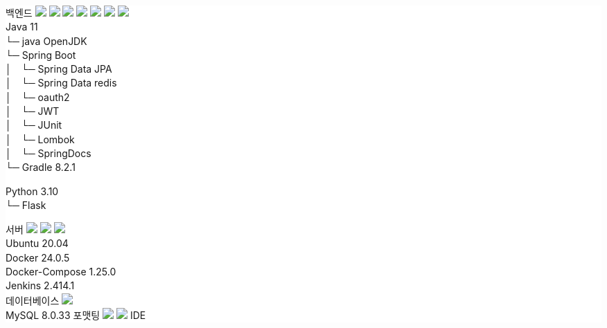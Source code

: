 </tr>
<tr>
 <td align="center">백엔드</td>
 <td>
  <img src="https://img.shields.io/badge/Java-orange?style=for-the-badge&logo=Java&logoColor=white"/>
  <img src="https://img.shields.io/badge/spring-6DB33F?style=for-the-badge&logo=spring&logoColor=ffffff"/> 
  <img src="https://img.shields.io/badge/springboot-6DB33F?style=for-the-badge&logo=springboot&logoColor=ffffff"/> 
  <img src="https://img.shields.io/badge/gradle-02303A?style=for-the-badge&logo=gradle&logoColor=ffffff"/>
  <img src="https://img.shields.io/badge/redis-DC382D?style=for-the-badge&logo=redis&logoColor=ffffff"/>

  <img src="https://img.shields.io/badge/python-3776AB?style=for-the-badge&logo=python&logoColor=ffffff"/>
  <img src="https://img.shields.io/badge/flask-000000?style=for-the-badge&logo=flask&logoColor=ffffff"/><br>
  Java 11 <br>
  └─ java OpenJDK <br>
  └─ Spring Boot <br>
  │　└─ Spring Data JPA <br>
  │　└─ Spring Data redis <br>
  │　└─ oauth2 <br>
  │　└─ JWT <br>
  │　└─ JUnit <br>
  │　└─ Lombok <br>
  │　└─ SpringDocs <br>
  └─ Gradle 8.2.1 <br>

Python 3.10 <br>
└─ Flask <br>

</tr>
<tr>
 <td align="center">서버</td>
 <td>
  <img src="https://img.shields.io/badge/ubuntu-E95420?style=for-the-badge&logo=ubuntu&logoColor=ffffff"/>
  <img src="https://img.shields.io/badge/docker-2496ED?style=for-the-badge&logo=docker&logoColor=ffffff"/>
  <img src="https://img.shields.io/badge/jenkins-D24939?style=for-the-badge&logo=jenkins&logoColor=ffffff"/><br>
Ubuntu 20.04 <br>
Docker 24.0.5 <br>
Docker-Compose 1.25.0 <br>
Jenkins 2.414.1 <br>
</tr>
<tr>
 <td align="center">데이터베이스</td>
 <td>
  <img src="https://img.shields.io/badge/mysql-4479A1?style=for-the-badge&logo=mysql&logoColor=ffffff"/><br>
  MySQL 8.0.33
  </td>
</tr>
<tr>
<tr>
 <td align="center">포맷팅</td>
 <td>
  <img src="https://img.shields.io/badge/ESLint-4B32C3?style=for-the-badge&logo=ESLint&logoColor=ffffff"/> 
  <img src="https://img.shields.io/badge/Prettier-F7B93E?style=for-the-badge&logo=Prettier&logoColor=ffffff"/> 
  </td>
</tr>
<tr>
 <td align="center">IDE</td>
 <td>